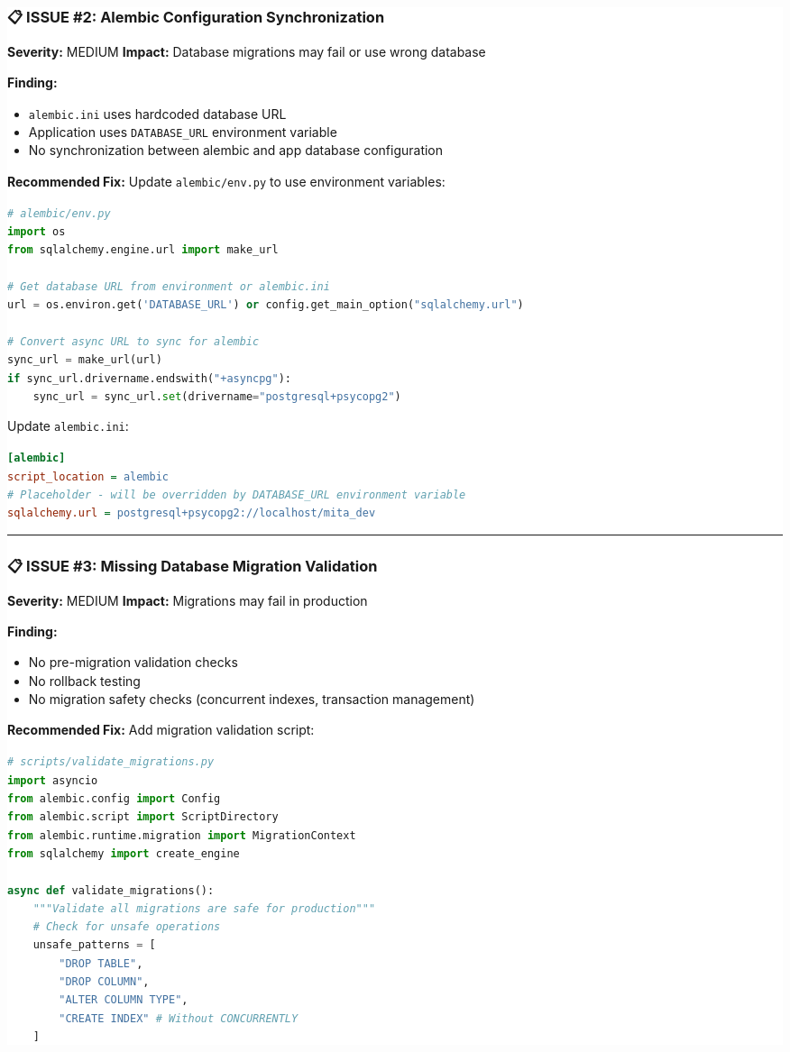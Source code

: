 
### 📋 ISSUE #2: Alembic Configuration Synchronization
**Severity:** MEDIUM
**Impact:** Database migrations may fail or use wrong database

**Finding:**
- `alembic.ini` uses hardcoded database URL
- Application uses `DATABASE_URL` environment variable
- No synchronization between alembic and app database configuration

**Recommended Fix:**
Update `alembic/env.py` to use environment variables:

```python
# alembic/env.py
import os
from sqlalchemy.engine.url import make_url

# Get database URL from environment or alembic.ini
url = os.environ.get('DATABASE_URL') or config.get_main_option("sqlalchemy.url")

# Convert async URL to sync for alembic
sync_url = make_url(url)
if sync_url.drivername.endswith("+asyncpg"):
    sync_url = sync_url.set(drivername="postgresql+psycopg2")
```

Update `alembic.ini`:
```ini
[alembic]
script_location = alembic
# Placeholder - will be overridden by DATABASE_URL environment variable
sqlalchemy.url = postgresql+psycopg2://localhost/mita_dev
```

---

### 📋 ISSUE #3: Missing Database Migration Validation
**Severity:** MEDIUM
**Impact:** Migrations may fail in production

**Finding:**
- No pre-migration validation checks
- No rollback testing
- No migration safety checks (concurrent indexes, transaction management)

**Recommended Fix:**
Add migration validation script:

```python
# scripts/validate_migrations.py
import asyncio
from alembic.config import Config
from alembic.script import ScriptDirectory
from alembic.runtime.migration import MigrationContext
from sqlalchemy import create_engine

async def validate_migrations():
    """Validate all migrations are safe for production"""
    # Check for unsafe operations
    unsafe_patterns = [
        "DROP TABLE",
        "DROP COLUMN",
        "ALTER COLUMN TYPE",
        "CREATE INDEX" # Without CONCURRENTLY
    ]

```